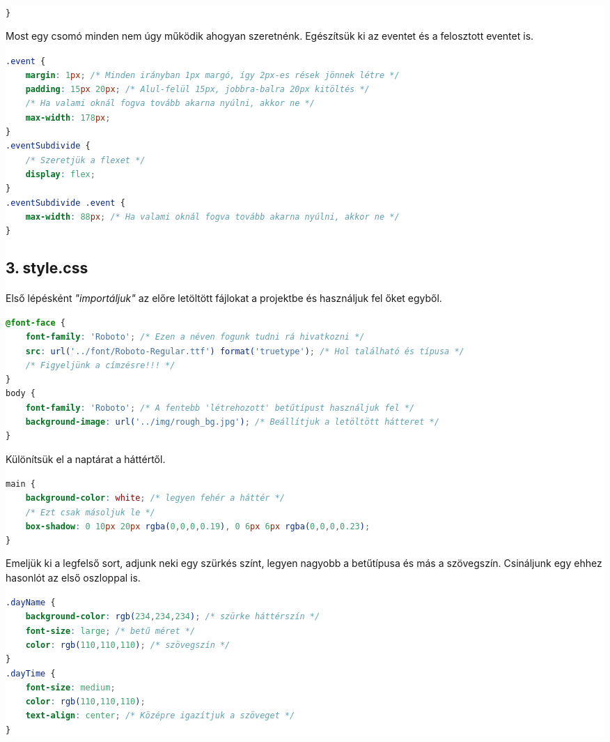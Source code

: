 ``` css
}
```

Most egy csomó minden nem úgy működik ahogyan szeretnénk. Egészítsük ki az eventet és a felosztott eventet is.

``` css
.event {
    margin: 1px; /* Minden irányban 1px margó, így 2px-es rések jönnek létre */
    padding: 15px 20px; /* Alul-felül 15px, jobbra-balra 20px kitöltés */
    /* Ha valami oknál fogva tovább akarna nyúlni, akkor ne */
    max-width: 178px;
}
.eventSubdivide {
    /* Szeretjük a flexet */
    display: flex;
}
.eventSubdivide .event {
    max-width: 88px; /* Ha valami oknál fogva tovább akarna nyúlni, akkor ne */
}
```

## 3. style.css

Első lépésként *"importáljuk"* az előre letöltött fájlokat a projektbe és használjuk fel őket egyből.

``` css
@font-face {
    font-family: 'Roboto'; /* Ezen a néven fogunk tudni rá hivatkozni */
    src: url('../font/Roboto-Regular.ttf') format('truetype'); /* Hol található és típusa */
    /* Figyeljünk a címzésre!!! */
}
body {
    font-family: 'Roboto'; /* A fentebb 'létrehozott' betűtípust használjuk fel */
    background-image: url('../img/rough_bg.jpg'); /* Beállítjuk a letöltött hátteret */
}
```

Különítsük el a naptárat a háttértől.

``` css
main {
    background-color: white; /* legyen fehér a háttér */
    /* Ezt csak másoljuk le */
    box-shadow: 0 10px 20px rgba(0,0,0,0.19), 0 6px 6px rgba(0,0,0,0.23);
}
```

Emeljük ki a legfelső sort, adjunk neki egy szürkés színt, legyen nagyobb a betűtípusa és más a szövegszín. Csináljunk egy ehhez hasonlót az első oszloppal is.

``` css
.dayName {
    background-color: rgb(234,234,234); /* szürke háttérszín */
    font-size: large; /* betű méret */
    color: rgb(110,110,110); /* szövegszín */
}
.dayTime {
    font-size: medium;
    color: rgb(110,110,110);
    text-align: center; /* Középre igazítjuk a szöveget */
}
```

